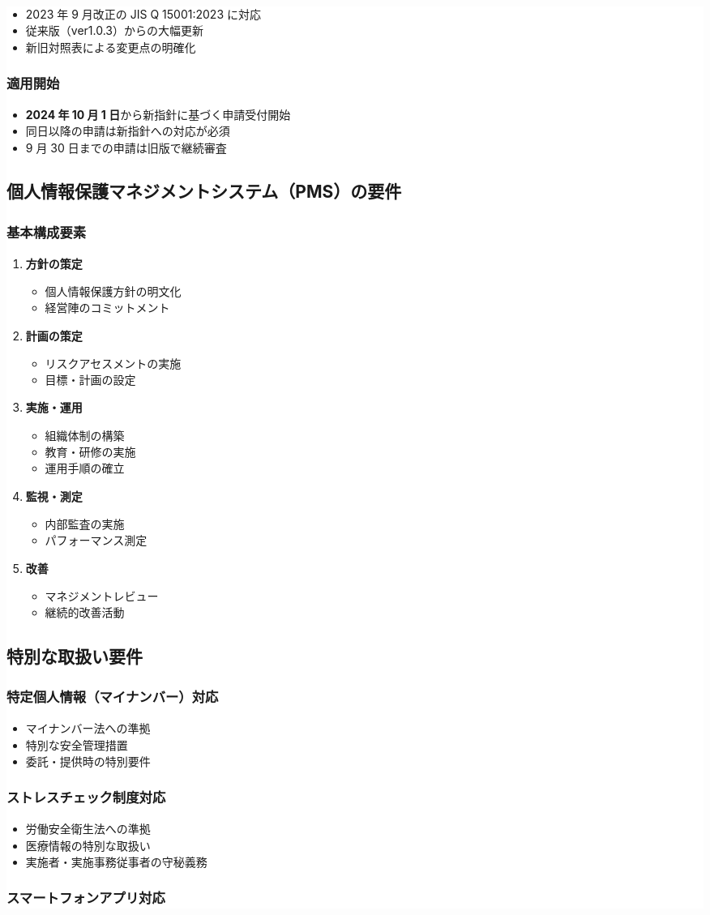- 2023 年 9 月改正の JIS Q 15001:2023 に対応
- 従来版（ver1.0.3）からの大幅更新
- 新旧対照表による変更点の明確化

### 適用開始

- **2024 年 10 月 1 日**から新指針に基づく申請受付開始
- 同日以降の申請は新指針への対応が必須
- 9 月 30 日までの申請は旧版で継続審査

## 個人情報保護マネジメントシステム（PMS）の要件

### 基本構成要素

1. **方針の策定**

   - 個人情報保護方針の明文化
   - 経営陣のコミットメント

2. **計画の策定**

   - リスクアセスメントの実施
   - 目標・計画の設定

3. **実施・運用**

   - 組織体制の構築
   - 教育・研修の実施
   - 運用手順の確立

4. **監視・測定**

   - 内部監査の実施
   - パフォーマンス測定

5. **改善**
   - マネジメントレビュー
   - 継続的改善活動

## 特別な取扱い要件

### 特定個人情報（マイナンバー）対応

- マイナンバー法への準拠
- 特別な安全管理措置
- 委託・提供時の特別要件

### ストレスチェック制度対応

- 労働安全衛生法への準拠
- 医療情報の特別な取扱い
- 実施者・実施事務従事者の守秘義務

### スマートフォンアプリ対応
